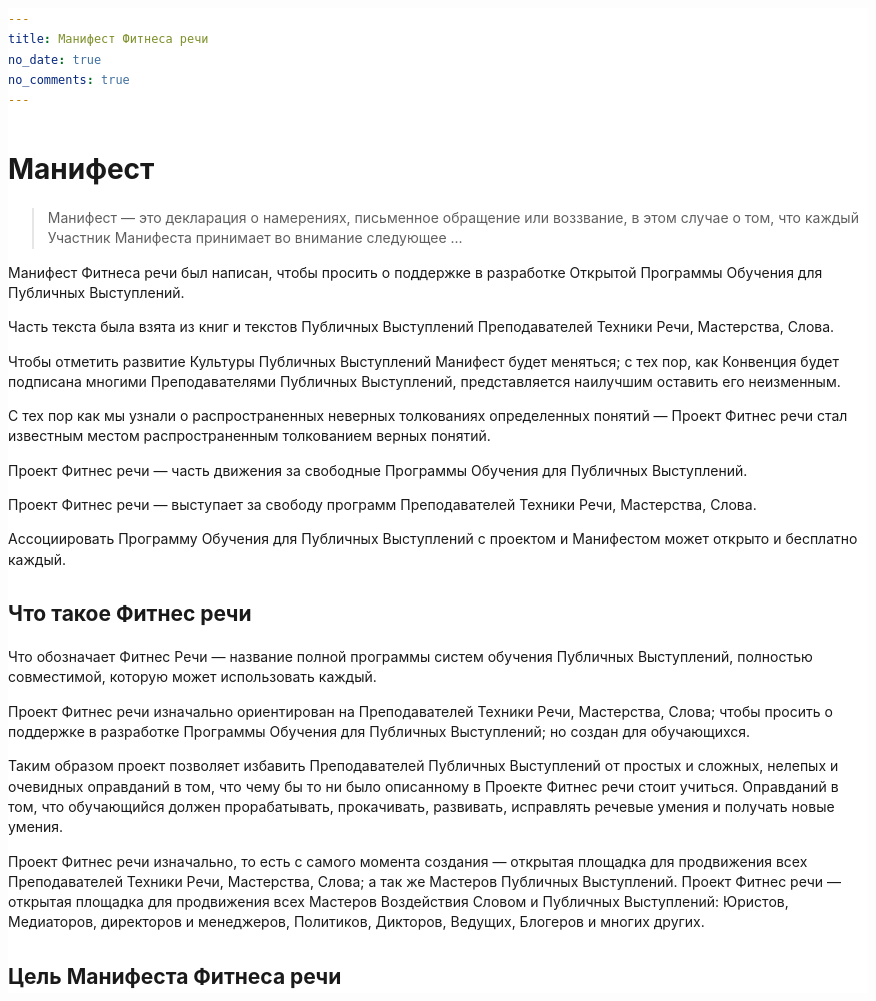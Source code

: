 ```yaml
---
title: Манифест Фитнеса речи
no_date: true
no_comments: true
---
```


# Манифест

> Манифест — это декларация о намерениях, письменное обращение или воззвание, в этом случае о том, что каждый Участник Манифеста принимает во внимание следующее ...

Манифест Фитнеса речи был написан, чтобы просить о поддержке в разработке Открытой Программы Обучения для Публичных Выступлений.

Часть текста была взята из книг и текстов Публичных Выступлений Преподавателей Техники Речи, Мастерства, Слова.

Чтобы отметить развитие Культуры Публичных Выступлений Манифест будет меняться; с тех пор, как Конвенция будет подписана многими Преподавателями Публичных Выступлений, 
представляется наилучшим оставить его неизменным.

С тех пор как мы узнали о распространенных неверных толкованиях определенных понятий — Проект Фитнес речи стал известным местом распространенным толкованием верных понятий.

Проект Фитнес речи — часть движения за свободные Программы Обучения для Публичных Выступлений.

Проект Фитнес речи — выступает за свободу программ Преподавателей Техники Речи, Мастерства, Слова.

Ассоциировать Программу Обучения для Публичных Выступлений с проектом и Манифестом может открыто и бесплатно каждый.

## Что такое Фитнес речи

Что обозначает Фитнес Речи — название полной программы систем обучения Публичных Выступлений, полностью совместимой, которую может использовать каждый.

Проект Фитнес речи изначально ориентирован на Преподавателей Техники Речи, Мастерства, Слова;
чтобы просить о поддержке в разработке Программы Обучения для Публичных Выступлений;
но создан для обучающихся.

Таким образом проект позволяет избавить Преподавателей Публичных Выступлений от простых и сложных, нелепых и очевидных оправданий в том, что чему бы то ни было описанному в Проекте Фитнес речи
стоит учиться. Оправданий в том, что обучающийся должен прорабатывать, прокачивать, развивать, исправлять речевые умения и получать новые умения.

Проект Фитнес речи изначально, то есть с самого момента создания — открытая площадка для продвижения всех Преподавателей Техники Речи, Мастерства, Слова; а так же Мастеров Публичных Выступлений.
Проект Фитнес речи — открытая площадка для продвижения всех Мастеров Воздействия Словом и Публичных Выступлений: Юристов, Медиаторов, директоров и менеджеров, Политиков, Дикторов, Ведущих, Блогеров и многих других.

## Цель Манифеста Фитнеса речи
